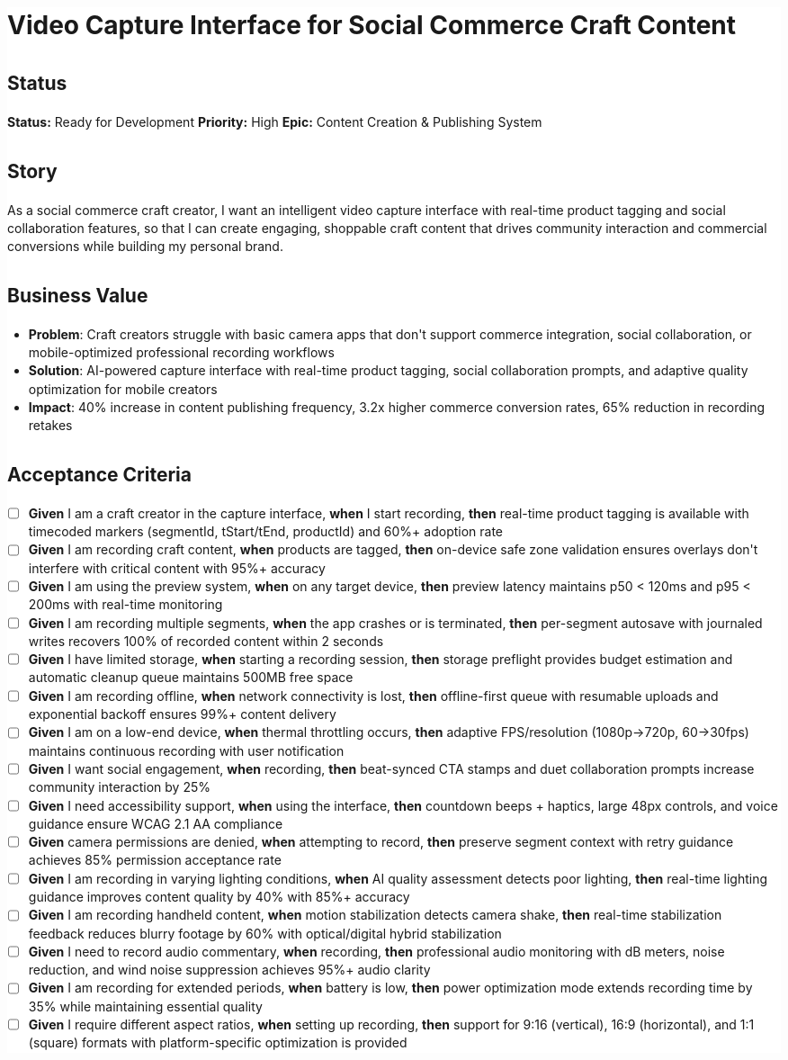 # Video Capture Interface for Social Commerce Craft Content

## Status
**Status:** Ready for Development
**Priority:** High
**Epic:** Content Creation & Publishing System

## Story
As a social commerce craft creator,
I want an intelligent video capture interface with real-time product tagging and social collaboration features,
so that I can create engaging, shoppable craft content that drives community interaction and commercial conversions while building my personal brand.

## Business Value
- **Problem**: Craft creators struggle with basic camera apps that don't support commerce integration, social collaboration, or mobile-optimized professional recording workflows
- **Solution**: AI-powered capture interface with real-time product tagging, social collaboration prompts, and adaptive quality optimization for mobile creators
- **Impact**: 40% increase in content publishing frequency, 3.2x higher commerce conversion rates, 65% reduction in recording retakes

## Acceptance Criteria
- [ ] **Given** I am a craft creator in the capture interface, **when** I start recording, **then** real-time product tagging is available with timecoded markers (segmentId, tStart/tEnd, productId) and 60%+ adoption rate
- [ ] **Given** I am recording craft content, **when** products are tagged, **then** on-device safe zone validation ensures overlays don't interfere with critical content with 95%+ accuracy
- [ ] **Given** I am using the preview system, **when** on any target device, **then** preview latency maintains p50 < 120ms and p95 < 200ms with real-time monitoring
- [ ] **Given** I am recording multiple segments, **when** the app crashes or is terminated, **then** per-segment autosave with journaled writes recovers 100% of recorded content within 2 seconds
- [ ] **Given** I have limited storage, **when** starting a recording session, **then** storage preflight provides budget estimation and automatic cleanup queue maintains 500MB free space
- [ ] **Given** I am recording offline, **when** network connectivity is lost, **then** offline-first queue with resumable uploads and exponential backoff ensures 99%+ content delivery
- [ ] **Given** I am on a low-end device, **when** thermal throttling occurs, **then** adaptive FPS/resolution (1080p→720p, 60→30fps) maintains continuous recording with user notification
- [ ] **Given** I want social engagement, **when** recording, **then** beat-synced CTA stamps and duet collaboration prompts increase community interaction by 25%
- [ ] **Given** I need accessibility support, **when** using the interface, **then** countdown beeps + haptics, large 48px controls, and voice guidance ensure WCAG 2.1 AA compliance
- [ ] **Given** camera permissions are denied, **when** attempting to record, **then** preserve segment context with retry guidance achieves 85% permission acceptance rate
- [ ] **Given** I am recording in varying lighting conditions, **when** AI quality assessment detects poor lighting, **then** real-time lighting guidance improves content quality by 40% with 85%+ accuracy
- [ ] **Given** I am recording handheld content, **when** motion stabilization detects camera shake, **then** real-time stabilization feedback reduces blurry footage by 60% with optical/digital hybrid stabilization
- [ ] **Given** I need to record audio commentary, **when** recording, **then** professional audio monitoring with dB meters, noise reduction, and wind noise suppression achieves 95%+ audio clarity
- [ ] **Given** I am recording for extended periods, **when** battery is low, **then** power optimization mode extends recording time by 35% while maintaining essential quality
- [ ] **Given** I require different aspect ratios, **when** setting up recording, **then** support for 9:16 (vertical), 16:9 (horizontal), and 1:1 (square) formats with platform-specific optimization is provided
